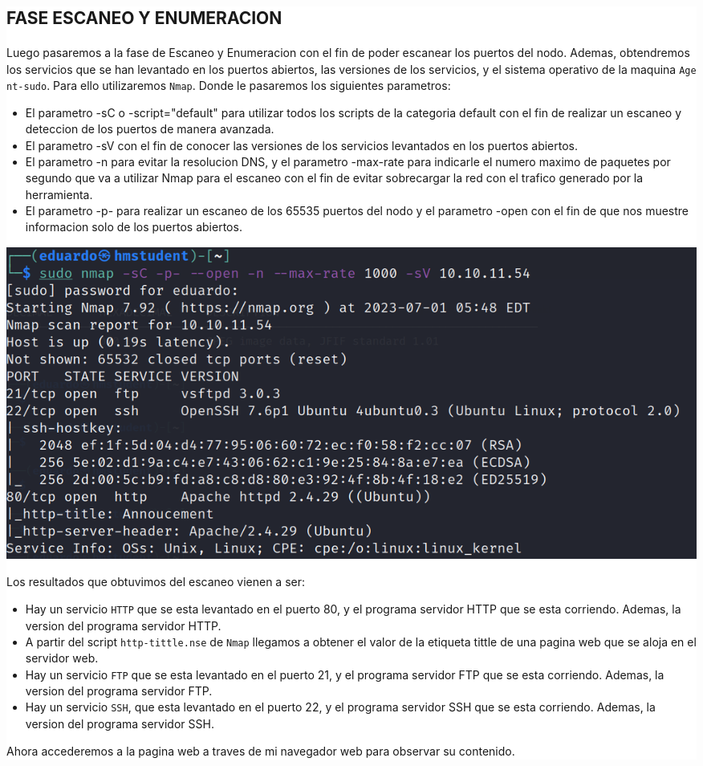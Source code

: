 ## FASE ESCANEO Y ENUMERACION
Luego pasaremos a la fase de Escaneo y Enumeracion con el fin de poder escanear los puertos del nodo. Ademas, obtendremos los servicios que se han levantado en los puertos abiertos, las versiones de los servicios, y el sistema operativo de la maquina `Agent-sudo`. Para ello utilizaremos `Nmap`. Donde le pasaremos los siguientes parametros:
- El parametro -sC o -script="default" para utilizar todos los scripts de la categoria default con el fin de realizar un escaneo y deteccion de los puertos de manera avanzada.
- El parametro -sV con el fin de conocer las versiones de los servicios levantados en los puertos abiertos.
- El parametro -n para evitar la resolucion DNS, y el parametro -max-rate para indicarle el numero maximo de paquetes por segundo que va a utilizar Nmap para el escaneo con el fin de evitar sobrecargar la red con el trafico generado por la herramienta.
- El parametro -p- para realizar un escaneo de los 65535 puertos del nodo y el parametro -open con el fin de que nos muestre informacion solo de los puertos abiertos.

![](/assets/images/User-Agent/image011.png)

Los resultados que obtuvimos del escaneo vienen a ser:
* Hay un servicio `HTTP` que se esta levantado en el puerto 80, y el programa servidor HTTP que se esta corriendo. Ademas, la version del programa servidor HTTP.
* A partir del script `http-tittle.nse` de `Nmap` llegamos a obtener el valor de la etiqueta tittle de una pagina web que se aloja en el servidor web. 
* Hay un servicio `FTP` que se esta levantado en el puerto 21, y el programa servidor FTP que se esta corriendo. Ademas, la version del programa servidor FTP.
* Hay un servicio `SSH`, que esta levantado en el puerto 22, y el programa servidor SSH que se esta corriendo. Ademas, la version del programa servidor SSH.

Ahora accederemos a la pagina web a traves de mi navegador web para observar su contenido.
